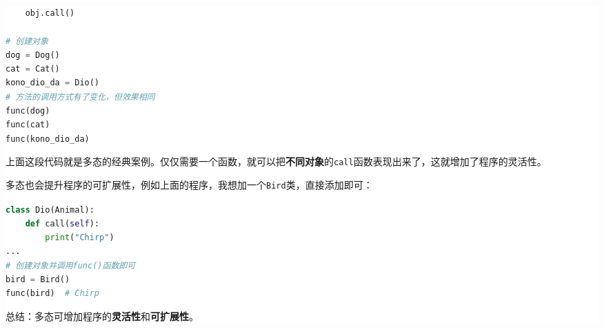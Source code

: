 ```python
    obj.call()

# 创建对象
dog = Dog()
cat = Cat()
kono_dio_da = Dio()
# 方法的调用方式有了变化，但效果相同
func(dog)
func(cat)
func(kono_dio_da)
```

上面这段代码就是多态的经典案例。仅仅需要一个函数，就可以把**不同对象**的`call`函数表现出来了，这就增加了程序的灵活性。

多态也会提升程序的可扩展性，例如上面的程序，我想加一个`Bird`类，直接添加即可：

```python
class Dio(Animal):
    def call(self):
        print("Chirp")
...
# 创建对象并调用func()函数即可
bird = Bird()
func(bird)	# Chirp
```

总结：多态可增加程序的**灵活性**和**可扩展性**。
